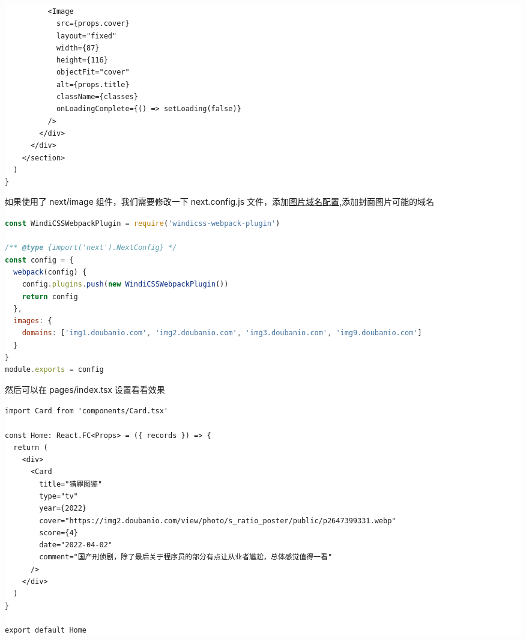 ```tsx [components/card.tsx]
          <Image
            src={props.cover}
            layout="fixed"
            width={87}
            height={116}
            objectFit="cover"
            alt={props.title}
            className={classes}
            onLoadingComplete={() => setLoading(false)}
          />
        </div>
      </div>
    </section>
  )
}
```

如果使用了 next/image 组件，我们需要修改一下 next.config.js 文件，添加[图片域名配置](https://nextjs.org/docs/api-reference/next/image#domains),添加封面图片可能的域名

```js {9-11} [next.config.js]
const WindiCSSWebpackPlugin = require('windicss-webpack-plugin')

/** @type {import('next').NextConfig} */
const config = {
  webpack(config) {
    config.plugins.push(new WindiCSSWebpackPlugin())
    return config
  },
  images: {
    domains: ['img1.doubanio.com', 'img2.doubanio.com', 'img3.doubanio.com', 'img9.doubanio.com']
  }
}
module.exports = config
```

然后可以在 pages/index.tsx 设置看看效果

```tsx {1,6-14} [pages/index.tsx]
import Card from 'components/Card.tsx'

const Home: React.FC<Props> = ({ records }) => {
  return (
    <div>
      <Card
        title="猎罪图鉴"
        type="tv"
        year={2022}
        cover="https://img2.doubanio.com/view/photo/s_ratio_poster/public/p2647399331.webp"
        score={4}
        date="2022-04-02"
        comment="国产刑侦剧，除了最后关于程序员的部分有点让从业者尴尬，总体感觉值得一看"
      />
    </div>
  )
}

export default Home
```
